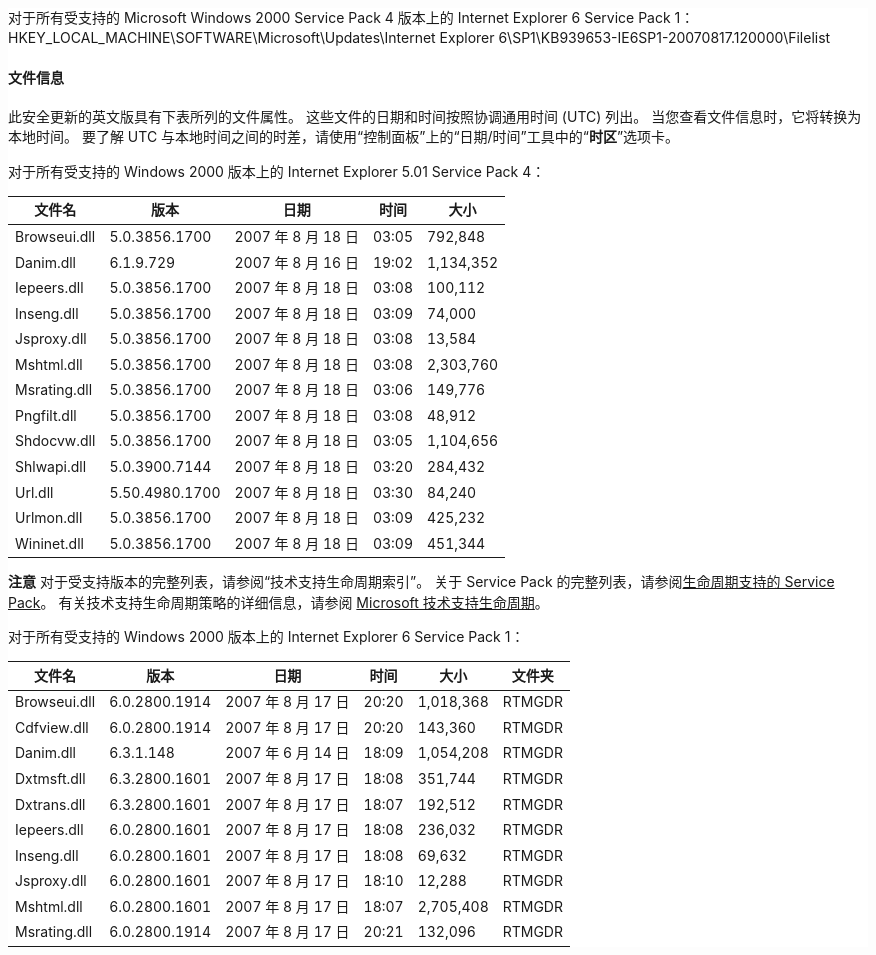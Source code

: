 <td style="border:1px solid black;">对于所有受支持的 Microsoft Windows 2000 Service Pack 4 版本上的 Internet Explorer 6 Service Pack 1：<br />
HKEY_LOCAL_MACHINE\SOFTWARE\Microsoft\Updates\Internet Explorer 6\SP1\KB939653-IE6SP1-20070817.120000\Filelist</td>
</tr>
</tbody>
</table>


#### 文件信息

此安全更新的英文版具有下表所列的文件属性。 这些文件的日期和时间按照协调通用时间 (UTC) 列出。 当您查看文件信息时，它将转换为本地时间。 要了解 UTC 与本地时间之间的时差，请使用“控制面板”上的“日期/时间”工具中的“**时区**”选项卡。

对于所有受支持的 Windows 2000 版本上的 Internet Explorer 5.01 Service Pack 4：

| 文件名       | 版本           | 日期               | 时间  | 大小      |
|--------------|----------------|--------------------|-------|-----------|
| Browseui.dll | 5.0.3856.1700  | 2007 年 8 月 18 日 | 03:05 | 792,848   |
| Danim.dll    | 6.1.9.729      | 2007 年 8 月 16 日 | 19:02 | 1,134,352 |
| Iepeers.dll  | 5.0.3856.1700  | 2007 年 8 月 18 日 | 03:08 | 100,112   |
| Inseng.dll   | 5.0.3856.1700  | 2007 年 8 月 18 日 | 03:09 | 74,000    |
| Jsproxy.dll  | 5.0.3856.1700  | 2007 年 8 月 18 日 | 03:08 | 13,584    |
| Mshtml.dll   | 5.0.3856.1700  | 2007 年 8 月 18 日 | 03:08 | 2,303,760 |
| Msrating.dll | 5.0.3856.1700  | 2007 年 8 月 18 日 | 03:06 | 149,776   |
| Pngfilt.dll  | 5.0.3856.1700  | 2007 年 8 月 18 日 | 03:08 | 48,912    |
| Shdocvw.dll  | 5.0.3856.1700  | 2007 年 8 月 18 日 | 03:05 | 1,104,656 |
| Shlwapi.dll  | 5.0.3900.7144  | 2007 年 8 月 18 日 | 03:20 | 284,432   |
| Url.dll      | 5.50.4980.1700 | 2007 年 8 月 18 日 | 03:30 | 84,240    |
| Urlmon.dll   | 5.0.3856.1700  | 2007 年 8 月 18 日 | 03:09 | 425,232   |
| Wininet.dll  | 5.0.3856.1700  | 2007 年 8 月 18 日 | 03:09 | 451,344   |


**注意** 对于受支持版本的完整列表，请参阅“技术支持生命周期索引”。 关于 Service Pack 的完整列表，请参阅[生命周期支持的 Service Pack](http://support.microsoft.com/gp/lifesupsps)。 有关技术支持生命周期策略的详细信息，请参阅 [Microsoft 技术支持生命周期](http://support.microsoft.com/lifecycle/)。

对于所有受支持的 Windows 2000 版本上的 Internet Explorer 6 Service Pack 1：

| 文件名       | 版本          | 日期               | 时间  | 大小      | 文件夹 |
|--------------|---------------|--------------------|-------|-----------|--------|
| Browseui.dll | 6.0.2800.1914 | 2007 年 8 月 17 日 | 20:20 | 1,018,368 | RTMGDR |
| Cdfview.dll  | 6.0.2800.1914 | 2007 年 8 月 17 日 | 20:20 | 143,360   | RTMGDR |
| Danim.dll    | 6.3.1.148     | 2007 年 6 月 14 日 | 18:09 | 1,054,208 | RTMGDR |
| Dxtmsft.dll  | 6.3.2800.1601 | 2007 年 8 月 17 日 | 18:08 | 351,744   | RTMGDR |
| Dxtrans.dll  | 6.3.2800.1601 | 2007 年 8 月 17 日 | 18:07 | 192,512   | RTMGDR |
| Iepeers.dll  | 6.0.2800.1601 | 2007 年 8 月 17 日 | 18:08 | 236,032   | RTMGDR |
| Inseng.dll   | 6.0.2800.1601 | 2007 年 8 月 17 日 | 18:08 | 69,632    | RTMGDR |
| Jsproxy.dll  | 6.0.2800.1601 | 2007 年 8 月 17 日 | 18:10 | 12,288    | RTMGDR |
| Mshtml.dll   | 6.0.2800.1601 | 2007 年 8 月 17 日 | 18:07 | 2,705,408 | RTMGDR |
| Msrating.dll | 6.0.2800.1914 | 2007 年 8 月 17 日 | 20:21 | 132,096   | RTMGDR |